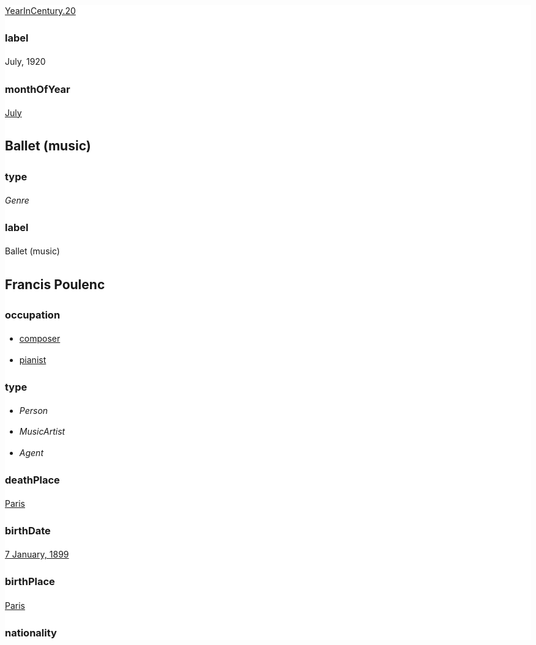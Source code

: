 
[YearInCentury.20](#YearInCentury.20)

### label


July, 1920

### monthOfYear


[July](#July)

## Ballet (music)

### type


*Genre*

### label


Ballet (music)

## Francis Poulenc

### occupation

 - [composer](#composer)

 - [pianist](#pianist)

### type

 - *Person*

 - *MusicArtist*

 - *Agent*

### deathPlace


[Paris](#Paris)

### birthDate


[7 January, 1899](#7-January-1899)

### birthPlace


[Paris](#Paris)

### nationality
